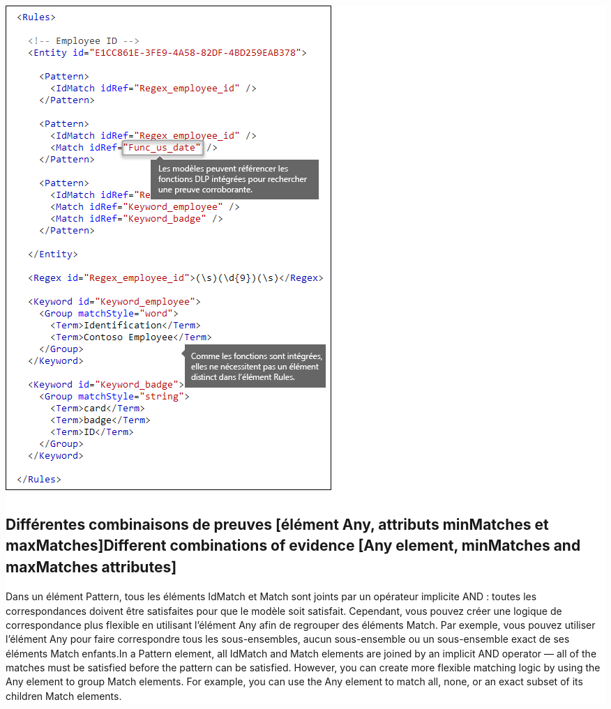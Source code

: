 ![Balisage XML montrant les éléments Match référençant une fonction intégrée](../media/dac6eae3-9c52-4537-b984-f9f127cc9c33.png)
  
## <a name="different-combinations-of-evidence-any-element-minmatches-and-maxmatches-attributes"></a><span data-ttu-id="cc3d8-210">Différentes combinaisons de preuves [élément Any, attributs minMatches et maxMatches]</span><span class="sxs-lookup"><span data-stu-id="cc3d8-210">Different combinations of evidence [Any element, minMatches and maxMatches attributes]</span></span>

<span data-ttu-id="cc3d8-p130">Dans un élément Pattern, tous les éléments IdMatch et Match sont joints par un opérateur implicite AND : toutes les correspondances doivent être satisfaites pour que le modèle soit satisfait. Cependant, vous pouvez créer une logique de correspondance plus flexible en utilisant l’élément Any afin de regrouper des éléments Match. Par exemple, vous pouvez utiliser l’élément Any pour faire correspondre tous les sous-ensembles, aucun sous-ensemble ou un sous-ensemble exact de ses éléments Match enfants.</span><span class="sxs-lookup"><span data-stu-id="cc3d8-p130">In a Pattern element, all IdMatch and Match elements are joined by an implicit AND operator — all of the matches must be satisfied before the pattern can be satisfied. However, you can create more flexible matching logic by using the Any element to group Match elements. For example, you can use the Any element to match all, none, or an exact subset of its children Match elements.</span></span>
  